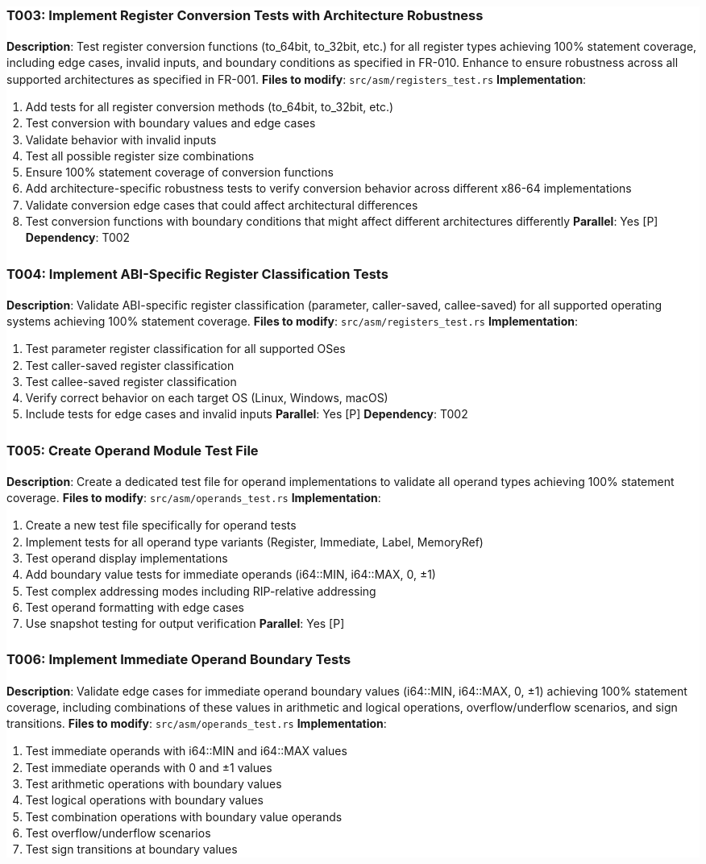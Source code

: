 ### T003: Implement Register Conversion Tests with Architecture Robustness
**Description**: Test register conversion functions (to_64bit, to_32bit, etc.) for all register types achieving 100% statement coverage, including edge cases, invalid inputs, and boundary conditions as specified in FR-010. Enhance to ensure robustness across all supported architectures as specified in FR-001.
**Files to modify**: `src/asm/registers_test.rs`
**Implementation**:
1. Add tests for all register conversion methods (to_64bit, to_32bit, etc.)
2. Test conversion with boundary values and edge cases
3. Validate behavior with invalid inputs
4. Test all possible register size combinations
5. Ensure 100% statement coverage of conversion functions
6. Add architecture-specific robustness tests to verify conversion behavior across different x86-64 implementations
7. Validate conversion edge cases that could affect architectural differences
8. Test conversion functions with boundary conditions that might affect different architectures differently
**Parallel**: Yes [P]
**Dependency**: T002

### T004: Implement ABI-Specific Register Classification Tests
**Description**: Validate ABI-specific register classification (parameter, caller-saved, callee-saved) for all supported operating systems achieving 100% statement coverage.
**Files to modify**: `src/asm/registers_test.rs`
**Implementation**:
1. Test parameter register classification for all supported OSes
2. Test caller-saved register classification
3. Test callee-saved register classification
4. Verify correct behavior on each target OS (Linux, Windows, macOS)
5. Include tests for edge cases and invalid inputs
**Parallel**: Yes [P]
**Dependency**: T002

### T005: Create Operand Module Test File
**Description**: Create a dedicated test file for operand implementations to validate all operand types achieving 100% statement coverage.
**Files to modify**: `src/asm/operands_test.rs`
**Implementation**:
1. Create a new test file specifically for operand tests
2. Implement tests for all operand type variants (Register, Immediate, Label, MemoryRef)
3. Test operand display implementations
4. Add boundary value tests for immediate operands (i64::MIN, i64::MAX, 0, ±1)
5. Test complex addressing modes including RIP-relative addressing
6. Test operand formatting with edge cases
7. Use snapshot testing for output verification
**Parallel**: Yes [P]

### T006: Implement Immediate Operand Boundary Tests
**Description**: Validate edge cases for immediate operand boundary values (i64::MIN, i64::MAX, 0, ±1) achieving 100% statement coverage, including combinations of these values in arithmetic and logical operations, overflow/underflow scenarios, and sign transitions.
**Files to modify**: `src/asm/operands_test.rs`
**Implementation**:
1. Test immediate operands with i64::MIN and i64::MAX values
2. Test immediate operands with 0 and ±1 values
3. Test arithmetic operations with boundary values
4. Test logical operations with boundary values
5. Test combination operations with boundary value operands
6. Test overflow/underflow scenarios
7. Test sign transitions at boundary values